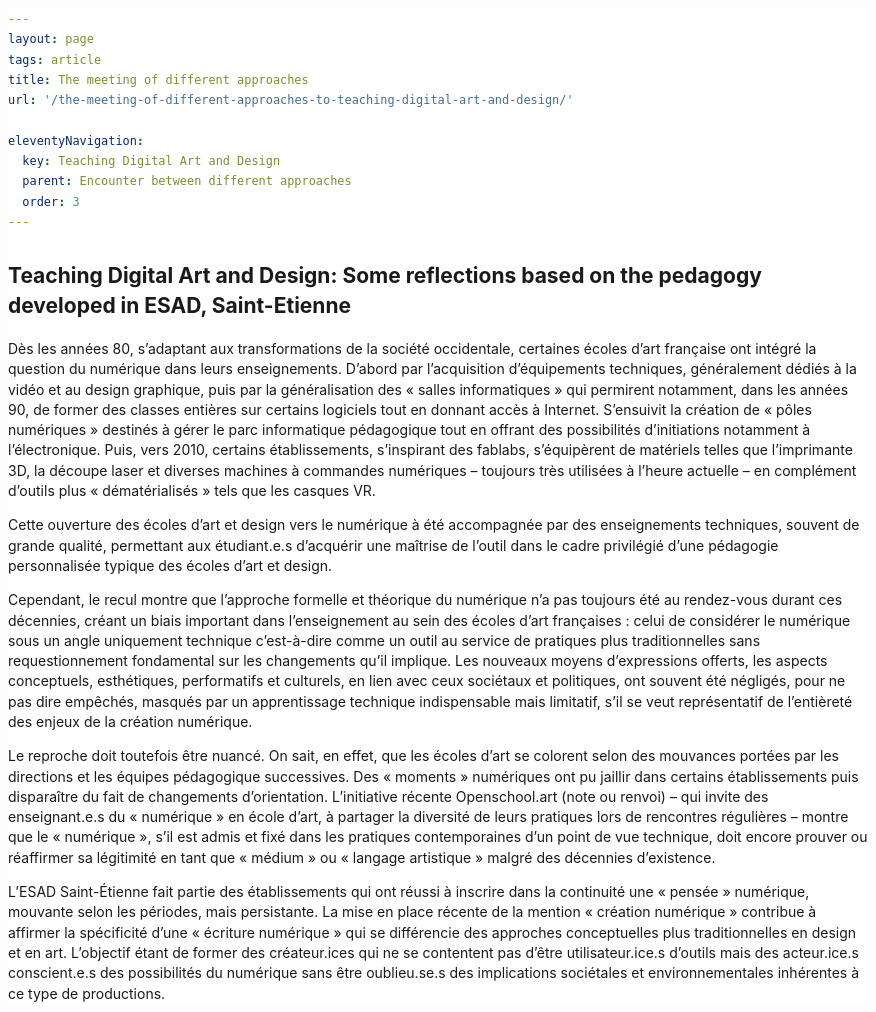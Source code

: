 ```yaml
---
layout: page
tags: article
title: The meeting of different approaches
url: '/the-meeting-of-different-approaches-to-teaching-digital-art-and-design/'

eleventyNavigation:
  key: Teaching Digital Art and Design
  parent: Encounter between different approaches
  order: 3
---
```


## Teaching Digital Art and Design: Some reflections based on the pedagogy developed in ESAD, Saint-Etienne

Dès les années 80, s’adaptant aux transformations de la société occidentale, certaines écoles d’art française ont intégré la question du numérique dans leurs enseignements. D’abord par l’acquisition d’équipements techniques, généralement dédiés à la vidéo et au design graphique, puis par la généralisation des « salles informatiques » qui permirent notamment, dans les années 90, de former des classes entières sur certains logiciels tout en donnant accès à Internet. S’ensuivit la création de « pôles numériques » destinés à gérer le parc informatique pédagogique tout en offrant des possibilités d’initiations notamment à l’électronique. Puis, vers 2010, certains établissements, s’inspirant des fablabs, s’équipèrent de matériels telles que l’imprimante 3D, la découpe laser et diverses machines à commandes numériques – toujours très utilisées à l’heure actuelle – en complément d’outils plus « dématérialisés » tels que les casques VR.

Cette ouverture des écoles d’art et design vers le numérique à été accompagnée par des enseignements techniques, souvent de grande qualité, permettant aux étudiant.e.s d’acquérir une maîtrise de l’outil dans le cadre privilégié d’une pédagogie personnalisée typique des écoles d’art et design.

Cependant, le recul montre que l’approche formelle et théorique du numérique n’a pas toujours été au rendez-vous durant ces décennies, créant un biais important dans l’enseignement au sein des écoles d’art françaises : celui de considérer le numérique sous un angle uniquement technique c’est-à-dire comme un outil au service de pratiques plus traditionnelles sans requestionnement fondamental sur les changements qu’il implique. Les nouveaux moyens d’expressions offerts, les aspects conceptuels, esthétiques, performatifs et culturels, en lien avec ceux sociétaux et politiques, ont souvent été négligés, pour ne pas dire empêchés, masqués par un apprentissage technique indispensable mais limitatif, s’il se veut représentatif de l’entièreté des enjeux de la création numérique.
 
Le reproche doit toutefois être nuancé. On sait, en effet, que les écoles d’art se colorent selon des mouvances portées par les directions et les équipes pédagogique successives. Des « moments » numériques ont pu jaillir dans certains établissements puis disparaître du fait de changements d’orientation. L’initiative récente Openschool.art (note ou renvoi) – qui invite des enseignant.e.s du « numérique » en école d’art, à partager la diversité de leurs pratiques lors de rencontres régulières – montre que le « numérique », s’il est admis et fixé dans les pratiques contemporaines d’un point de vue technique, doit encore prouver ou réaffirmer sa légitimité en tant que « médium » ou « langage artistique » malgré des décennies d’existence.

L’ESAD Saint-Étienne fait partie des établissements qui ont réussi à inscrire dans la continuité une « pensée » numérique, mouvante selon les périodes, mais persistante. La mise en place récente de la mention « création numérique » contribue à affirmer la spécificité d’une « écriture numérique » qui se différencie des approches conceptuelles plus traditionnelles en design et en art. L’objectif étant de former des créateur.ices qui ne se contentent pas d’être utilisateur.ice.s d’outils mais des acteur.ice.s conscient.e.s des possibilités du numérique sans être oublieu.se.s des implications sociétales et environnementales inhérentes à ce type de productions.
